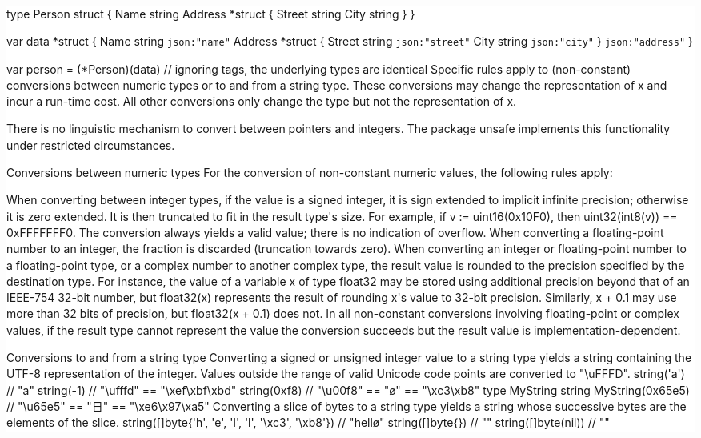 type Person struct {
	Name    string
	Address *struct {
		Street string
		City   string
	}
}

var data *struct {
	Name    string `json:"name"`
	Address *struct {
		Street string `json:"street"`
		City   string `json:"city"`
	} `json:"address"`
}

var person = (*Person)(data)  // ignoring tags, the underlying types are identical
Specific rules apply to (non-constant) conversions between numeric types or to and from a string type. These conversions may change the representation of x and incur a run-time cost. All other conversions only change the type but not the representation of x.

There is no linguistic mechanism to convert between pointers and integers. The package unsafe implements this functionality under restricted circumstances.

Conversions between numeric types
For the conversion of non-constant numeric values, the following rules apply:

When converting between integer types, if the value is a signed integer, it is sign extended to implicit infinite precision; otherwise it is zero extended. It is then truncated to fit in the result type's size. For example, if v := uint16(0x10F0), then uint32(int8(v)) == 0xFFFFFFF0. The conversion always yields a valid value; there is no indication of overflow.
When converting a floating-point number to an integer, the fraction is discarded (truncation towards zero).
When converting an integer or floating-point number to a floating-point type, or a complex number to another complex type, the result value is rounded to the precision specified by the destination type. For instance, the value of a variable x of type float32 may be stored using additional precision beyond that of an IEEE-754 32-bit number, but float32(x) represents the result of rounding x's value to 32-bit precision. Similarly, x + 0.1 may use more than 32 bits of precision, but float32(x + 0.1) does not.
In all non-constant conversions involving floating-point or complex values, if the result type cannot represent the value the conversion succeeds but the result value is implementation-dependent.

Conversions to and from a string type
Converting a signed or unsigned integer value to a string type yields a string containing the UTF-8 representation of the integer. Values outside the range of valid Unicode code points are converted to "\uFFFD".
string('a')       // "a"
string(-1)        // "\ufffd" == "\xef\xbf\xbd"
string(0xf8)      // "\u00f8" == "ø" == "\xc3\xb8"
type MyString string
MyString(0x65e5)  // "\u65e5" == "日" == "\xe6\x97\xa5"
Converting a slice of bytes to a string type yields a string whose successive bytes are the elements of the slice.
string([]byte{'h', 'e', 'l', 'l', '\xc3', '\xb8'})   // "hellø"
string([]byte{})                                     // ""
string([]byte(nil))                                  // ""
